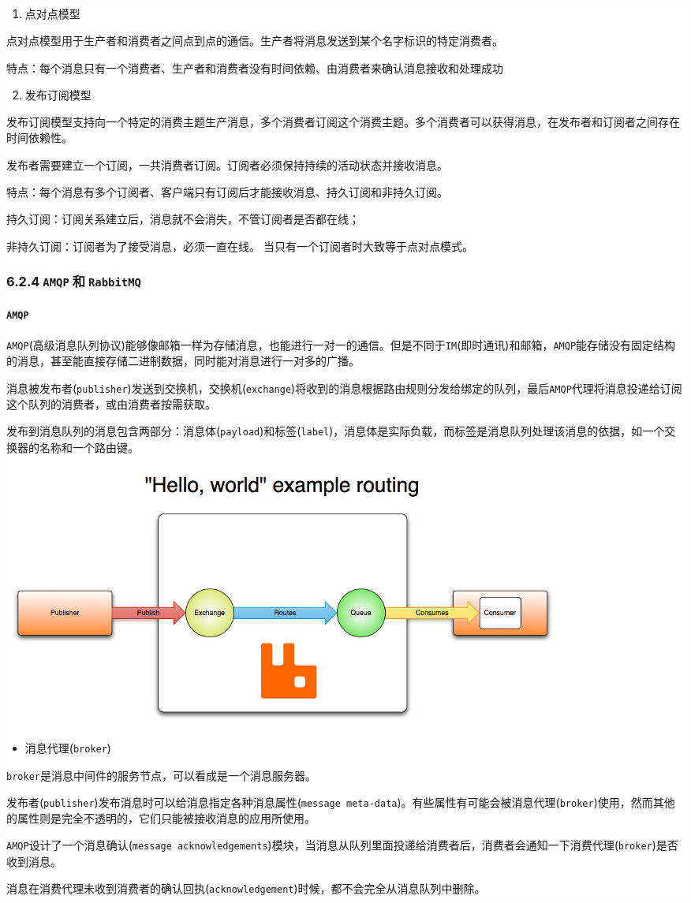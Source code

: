 1) 点对点模型

点对点模型用于生产者和消费者之间点到点的通信。生产者将消息发送到某个名字标识的特定消费者。

特点：每个消息只有一个消费者、生产者和消费者没有时间依赖、由消费者来确认消息接收和处理成功

2) 发布订阅模型

发布订阅模型支持向一个特定的消费主题生产消息，多个消费者订阅这个消费主题。多个消费者可以获得消息，在发布者和订阅者之间存在时间依赖性。

发布者需要建立一个订阅，一共消费者订阅。订阅者必须保持持续的活动状态并接收消息。

特点：每个消息有多个订阅者、客户端只有订阅后才能接收消息、持久订阅和非持久订阅。

持久订阅：订阅关系建立后，消息就不会消失，不管订阅者是否都在线；

非持久订阅：订阅者为了接受消息，必须一直在线。 当只有一个订阅者时大致等于点对点模式。

### 6.2.4 `AMQP` 和 `RabbitMQ`

#### `AMQP`

`AMQP`(高级消息队列协议)能够像邮箱一样为存储消息，也能进行一对一的通信。但是不同于`IM`(即时通讯)和邮箱，`AMQP`能存储没有固定结构的消息，甚至能直接存储二进制数据，同时能对消息进行一对多的广播。

消息被发布者(`publisher`)发送到交换机，交换机(`exchange`)将收到的消息根据路由规则分发给绑定的队列，最后`AMQP`代理将消息投递给订阅这个队列的消费者，或由消费者按需获取。

发布到消息队列的消息包含两部分：消息体(`payload`)和标签(`label`)，消息体是实际负载，而标签是消息队列处理该消息的依据，如一个交换器的名称和一个路由键。

![路由转发过程](../assets/images/624_01.png)

* 消息代理(`broker`)

`broker`是消息中间件的服务节点，可以看成是一个消息服务器。

发布者(`publisher`)发布消息时可以给消息指定各种消息属性(`message meta-data`)。有些属性有可能会被消息代理(`broker`)使用，然而其他的属性则是完全不透明的，它们只能被接收消息的应用所使用。

`AMQP`设计了一个消息确认(`message acknowledgements`)模块，当消息从队列里面投递给消费者后，消费者会通知一下消费代理(`broker`)是否收到消息。

消息在消费代理未收到消费者的确认回执(`acknowledgement`)时候，都不会完全从消息队列中删除。
